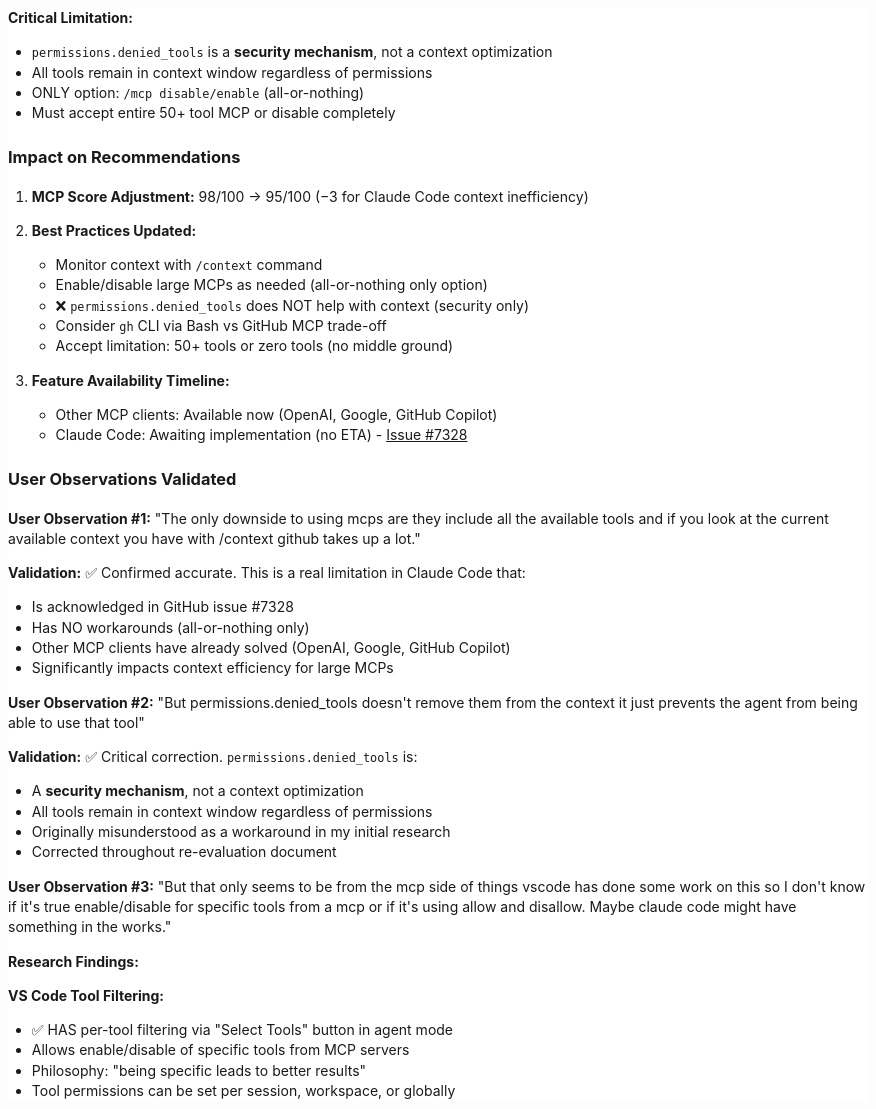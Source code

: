 **Critical Limitation:**

- `permissions.denied_tools` is a **security mechanism**, not a context optimization
- All tools remain in context window regardless of permissions
- ONLY option: `/mcp disable/enable` (all-or-nothing)
- Must accept entire 50+ tool MCP or disable completely

### Impact on Recommendations

1. **MCP Score Adjustment:** 98/100 → 95/100 (−3 for Claude Code context inefficiency)

2. **Best Practices Updated:**
   - Monitor context with `/context` command
   - Enable/disable large MCPs as needed (all-or-nothing only option)
   - ❌ `permissions.denied_tools` does NOT help with context (security only)
   - Consider `gh` CLI via Bash vs GitHub MCP trade-off
   - Accept limitation: 50+ tools or zero tools (no middle ground)

3. **Feature Availability Timeline:**
   - Other MCP clients: Available now (OpenAI, Google, GitHub Copilot)
   - Claude Code: Awaiting implementation (no ETA) - [Issue #7328](https://github.com/anthropics/claude-code/issues/7328)

### User Observations Validated

**User Observation #1:** "The only downside to using mcps are they include all the available tools and if you look at the current available context you have with /context github takes up a lot."

**Validation:** ✅ Confirmed accurate. This is a real limitation in Claude Code that:

- Is acknowledged in GitHub issue #7328
- Has NO workarounds (all-or-nothing only)
- Other MCP clients have already solved (OpenAI, Google, GitHub Copilot)
- Significantly impacts context efficiency for large MCPs

**User Observation #2:** "But permissions.denied_tools doesn't remove them from the context it just prevents the agent from being able to use that tool"

**Validation:** ✅ Critical correction. `permissions.denied_tools` is:

- A **security mechanism**, not a context optimization
- All tools remain in context window regardless of permissions
- Originally misunderstood as a workaround in my initial research
- Corrected throughout re-evaluation document

**User Observation #3:** "But that only seems to be from the mcp side of things vscode has done some work on this so I don't know if it's true enable/disable for specific tools from a mcp or if it's using allow and disallow. Maybe claude code might have something in the works."

**Research Findings:**

**VS Code Tool Filtering:**

- ✅ HAS per-tool filtering via "Select Tools" button in agent mode
- Allows enable/disable of specific tools from MCP servers
- Philosophy: "being specific leads to better results"
- Tool permissions can be set per session, workspace, or globally
